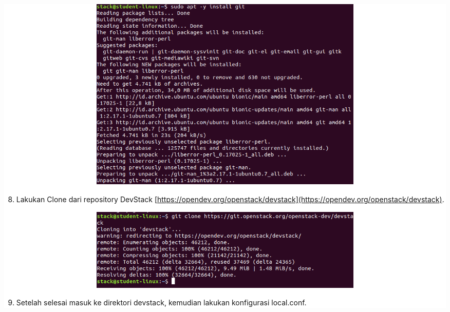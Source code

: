 <div align="center"><img src="img/ds-05.png" width="500px"></div>

8. Lakukan Clone dari repository DevStack [https://opendev.org/openstack/devstack](https://opendev.org/openstack/devstack).

<div align="center"><img src="img/ds-06.png" width="500px"></div>

9. Setelah selesai masuk ke direktori devstack, kemudian lakukan konfigurasi local.conf.
